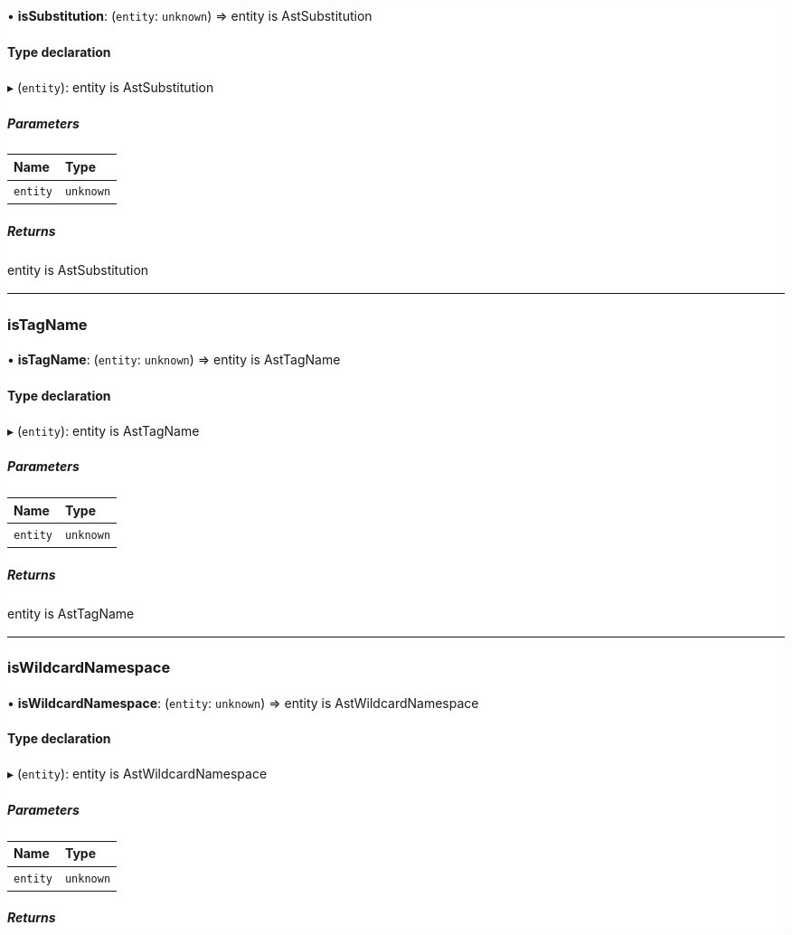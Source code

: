 • **isSubstitution**: (`entity`: `unknown`) => entity is AstSubstitution

#### Type declaration

▸ (`entity`): entity is AstSubstitution

##### Parameters

| Name | Type |
| :------ | :------ |
| `entity` | `unknown` |

##### Returns

entity is AstSubstitution


___

### isTagName

• **isTagName**: (`entity`: `unknown`) => entity is AstTagName

#### Type declaration

▸ (`entity`): entity is AstTagName

##### Parameters

| Name | Type |
| :------ | :------ |
| `entity` | `unknown` |

##### Returns

entity is AstTagName


___

### isWildcardNamespace

• **isWildcardNamespace**: (`entity`: `unknown`) => entity is AstWildcardNamespace

#### Type declaration

▸ (`entity`): entity is AstWildcardNamespace

##### Parameters

| Name | Type |
| :------ | :------ |
| `entity` | `unknown` |

##### Returns
